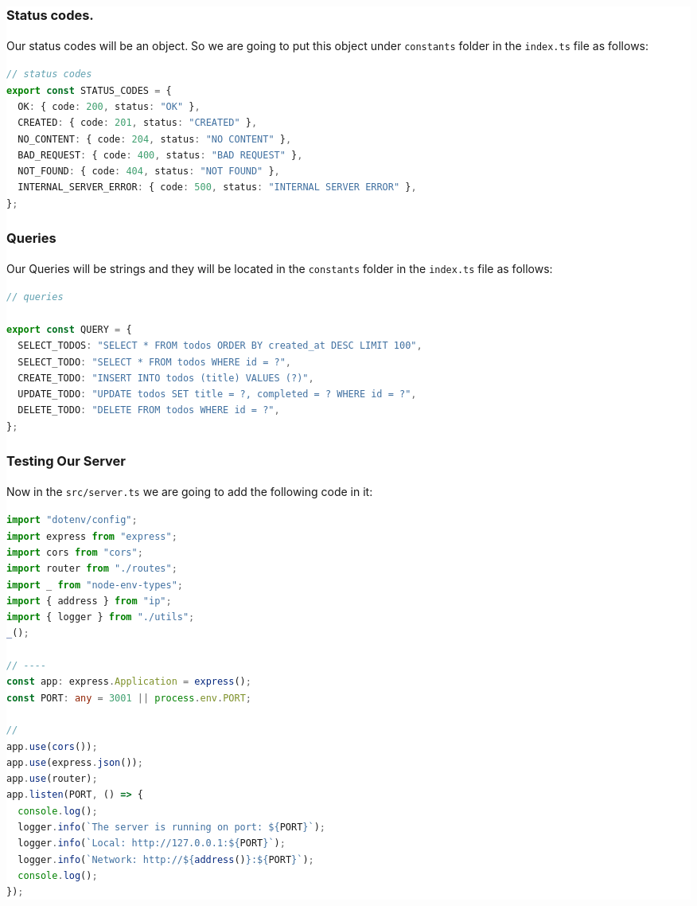 ### Status codes.

Our status codes will be an object. So we are going to put this object under `constants` folder in the `index.ts` file as follows:

```ts
// status codes
export const STATUS_CODES = {
  OK: { code: 200, status: "OK" },
  CREATED: { code: 201, status: "CREATED" },
  NO_CONTENT: { code: 204, status: "NO CONTENT" },
  BAD_REQUEST: { code: 400, status: "BAD REQUEST" },
  NOT_FOUND: { code: 404, status: "NOT FOUND" },
  INTERNAL_SERVER_ERROR: { code: 500, status: "INTERNAL SERVER ERROR" },
};
```

### Queries

Our Queries will be strings and they will be located in the `constants` folder in the `index.ts` file as follows:

```ts
// queries

export const QUERY = {
  SELECT_TODOS: "SELECT * FROM todos ORDER BY created_at DESC LIMIT 100",
  SELECT_TODO: "SELECT * FROM todos WHERE id = ?",
  CREATE_TODO: "INSERT INTO todos (title) VALUES (?)",
  UPDATE_TODO: "UPDATE todos SET title = ?, completed = ? WHERE id = ?",
  DELETE_TODO: "DELETE FROM todos WHERE id = ?",
};
```

### Testing Our Server

Now in the `src/server.ts` we are going to add the following code in it:

```ts
import "dotenv/config";
import express from "express";
import cors from "cors";
import router from "./routes";
import _ from "node-env-types";
import { address } from "ip";
import { logger } from "./utils";
_();

// ----
const app: express.Application = express();
const PORT: any = 3001 || process.env.PORT;

//
app.use(cors());
app.use(express.json());
app.use(router);
app.listen(PORT, () => {
  console.log();
  logger.info(`The server is running on port: ${PORT}`);
  logger.info(`Local: http://127.0.0.1:${PORT}`);
  logger.info(`Network: http://${address()}:${PORT}`);
  console.log();
});
```
